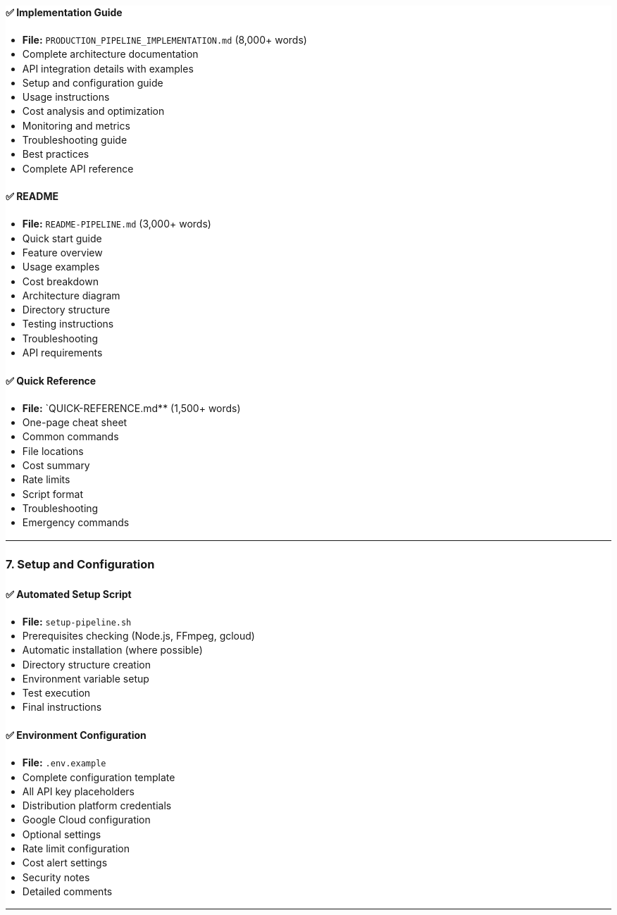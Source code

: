 #### ✅ Implementation Guide
- **File:** `PRODUCTION_PIPELINE_IMPLEMENTATION.md` (8,000+ words)
- Complete architecture documentation
- API integration details with examples
- Setup and configuration guide
- Usage instructions
- Cost analysis and optimization
- Monitoring and metrics
- Troubleshooting guide
- Best practices
- Complete API reference

#### ✅ README
- **File:** `README-PIPELINE.md` (3,000+ words)
- Quick start guide
- Feature overview
- Usage examples
- Cost breakdown
- Architecture diagram
- Directory structure
- Testing instructions
- Troubleshooting
- API requirements

#### ✅ Quick Reference
- **File:** `QUICK-REFERENCE.md** (1,500+ words)
- One-page cheat sheet
- Common commands
- File locations
- Cost summary
- Rate limits
- Script format
- Troubleshooting
- Emergency commands

---

### 7. Setup and Configuration

#### ✅ Automated Setup Script
- **File:** `setup-pipeline.sh`
- Prerequisites checking (Node.js, FFmpeg, gcloud)
- Automatic installation (where possible)
- Directory structure creation
- Environment variable setup
- Test execution
- Final instructions

#### ✅ Environment Configuration
- **File:** `.env.example`
- Complete configuration template
- All API key placeholders
- Distribution platform credentials
- Google Cloud configuration
- Optional settings
- Rate limit configuration
- Cost alert settings
- Security notes
- Detailed comments

---